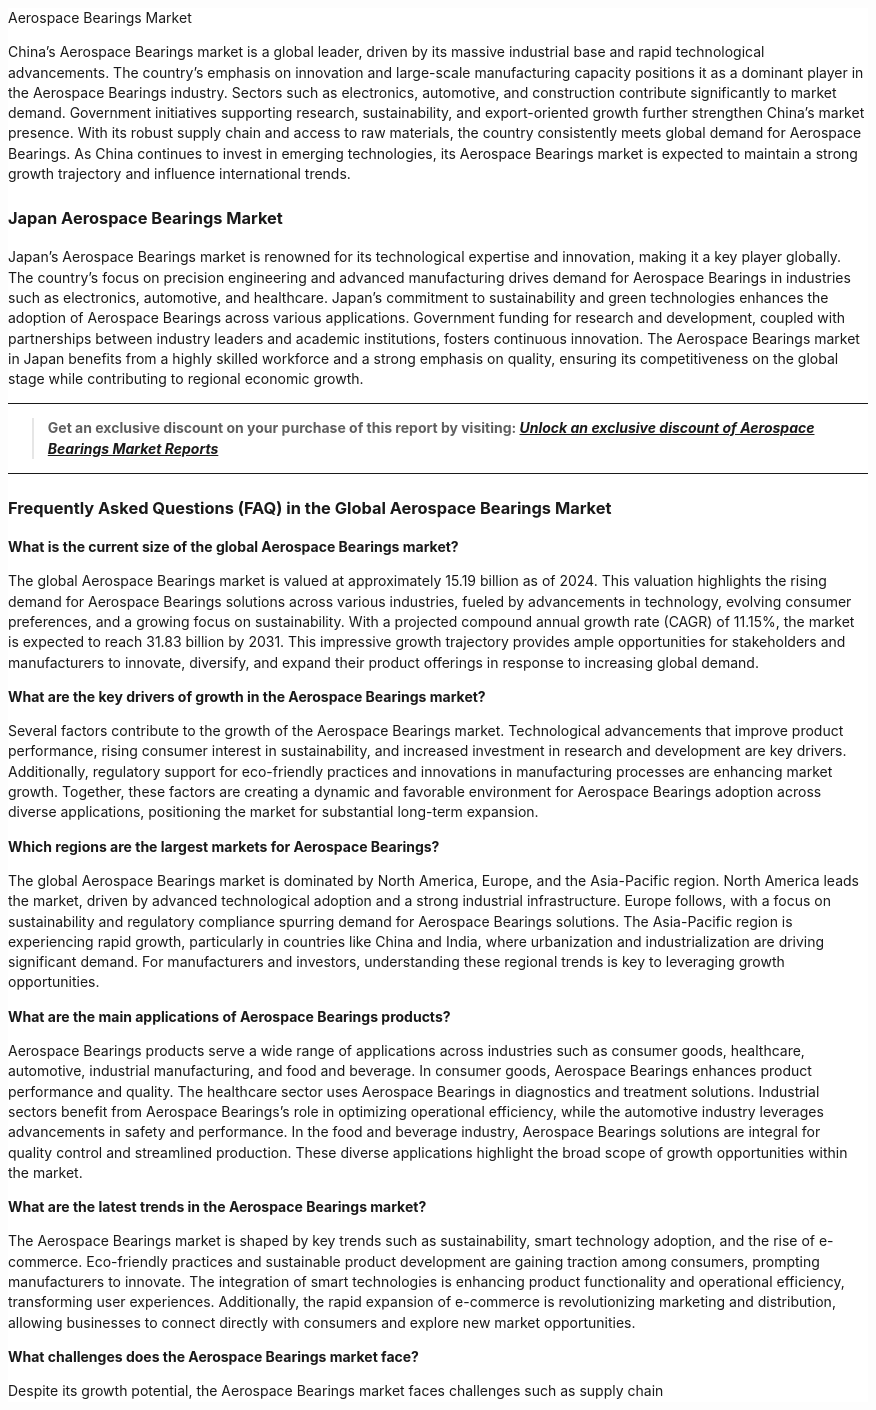 Aerospace Bearings Market</h3><p>China&rsquo;s Aerospace Bearings market is a global leader, driven by its massive industrial base and rapid technological advancements. The country&rsquo;s emphasis on innovation and large-scale manufacturing capacity positions it as a dominant player in the Aerospace Bearings industry. Sectors such as electronics, automotive, and construction contribute significantly to market demand. Government initiatives supporting research, sustainability, and export-oriented growth further strengthen China&rsquo;s market presence. With its robust supply chain and access to raw materials, the country consistently meets global demand for Aerospace Bearings. As China continues to invest in emerging technologies, its Aerospace Bearings market is expected to maintain a strong growth trajectory and influence international trends.</p><h3>Japan Aerospace Bearings Market</h3><p>Japan&rsquo;s Aerospace Bearings market is renowned for its technological expertise and innovation, making it a key player globally. The country&rsquo;s focus on precision engineering and advanced manufacturing drives demand for Aerospace Bearings in industries such as electronics, automotive, and healthcare. Japan&rsquo;s commitment to sustainability and green technologies enhances the adoption of Aerospace Bearings across various applications. Government funding for research and development, coupled with partnerships between industry leaders and academic institutions, fosters continuous innovation. The Aerospace Bearings market in Japan benefits from a highly skilled workforce and a strong emphasis on quality, ensuring its competitiveness on the global stage while contributing to regional economic growth.</p><hr /><blockquote><p><strong>Get an exclusive discount on your purchase of this report by visiting: <em><a href="://marketresearchpulse.com/ask-for-discount/102188?utm_source=Github&amp;utm_medium=021">Unlock an exclusive discount of Aerospace Bearings Market Reports</a></em>&nbsp;</strong></p></blockquote><hr /><h3>Frequently Asked Questions (FAQ) in the Global Aerospace Bearings Market</h3><p><strong>What is the current size of the global Aerospace Bearings market?</strong></p><p>The global Aerospace Bearings market is valued at approximately 15.19 billion as of 2024. This valuation highlights the rising demand for Aerospace Bearings solutions across various industries, fueled by advancements in technology, evolving consumer preferences, and a growing focus on sustainability. With a projected compound annual growth rate (CAGR) of 11.15%, the market is expected to reach 31.83 billion by 2031. This impressive growth trajectory provides ample opportunities for stakeholders and manufacturers to innovate, diversify, and expand their product offerings in response to increasing global demand.</p><p><strong>What are the key drivers of growth in the Aerospace Bearings market?</strong></p><p>Several factors contribute to the growth of the Aerospace Bearings market. Technological advancements that improve product performance, rising consumer interest in sustainability, and increased investment in research and development are key drivers. Additionally, regulatory support for eco-friendly practices and innovations in manufacturing processes are enhancing market growth. Together, these factors are creating a dynamic and favorable environment for Aerospace Bearings adoption across diverse applications, positioning the market for substantial long-term expansion.</p><p><strong>Which regions are the largest markets for Aerospace Bearings?</strong></p><p>The global Aerospace Bearings market is dominated by North America, Europe, and the Asia-Pacific region. North America leads the market, driven by advanced technological adoption and a strong industrial infrastructure. Europe follows, with a focus on sustainability and regulatory compliance spurring demand for Aerospace Bearings solutions. The Asia-Pacific region is experiencing rapid growth, particularly in countries like China and India, where urbanization and industrialization are driving significant demand. For manufacturers and investors, understanding these regional trends is key to leveraging growth opportunities.</p><p><strong>What are the main applications of Aerospace Bearings products?</strong></p><p>Aerospace Bearings products serve a wide range of applications across industries such as consumer goods, healthcare, automotive, industrial manufacturing, and food and beverage. In consumer goods, Aerospace Bearings enhances product performance and quality. The healthcare sector uses Aerospace Bearings in diagnostics and treatment solutions. Industrial sectors benefit from Aerospace Bearings&rsquo;s role in optimizing operational efficiency, while the automotive industry leverages advancements in safety and performance. In the food and beverage industry, Aerospace Bearings solutions are integral for quality control and streamlined production. These diverse applications highlight the broad scope of growth opportunities within the market.</p><p><strong>What are the latest trends in the Aerospace Bearings market?</strong></p><p>The Aerospace Bearings market is shaped by key trends such as sustainability, smart technology adoption, and the rise of e-commerce. Eco-friendly practices and sustainable product development are gaining traction among consumers, prompting manufacturers to innovate. The integration of smart technologies is enhancing product functionality and operational efficiency, transforming user experiences. Additionally, the rapid expansion of e-commerce is revolutionizing marketing and distribution, allowing businesses to connect directly with consumers and explore new market opportunities.</p><p><strong>What challenges does the Aerospace Bearings market face?</strong></p><p>Despite its growth potential, the Aerospace Bearings market faces challenges such as supply chain